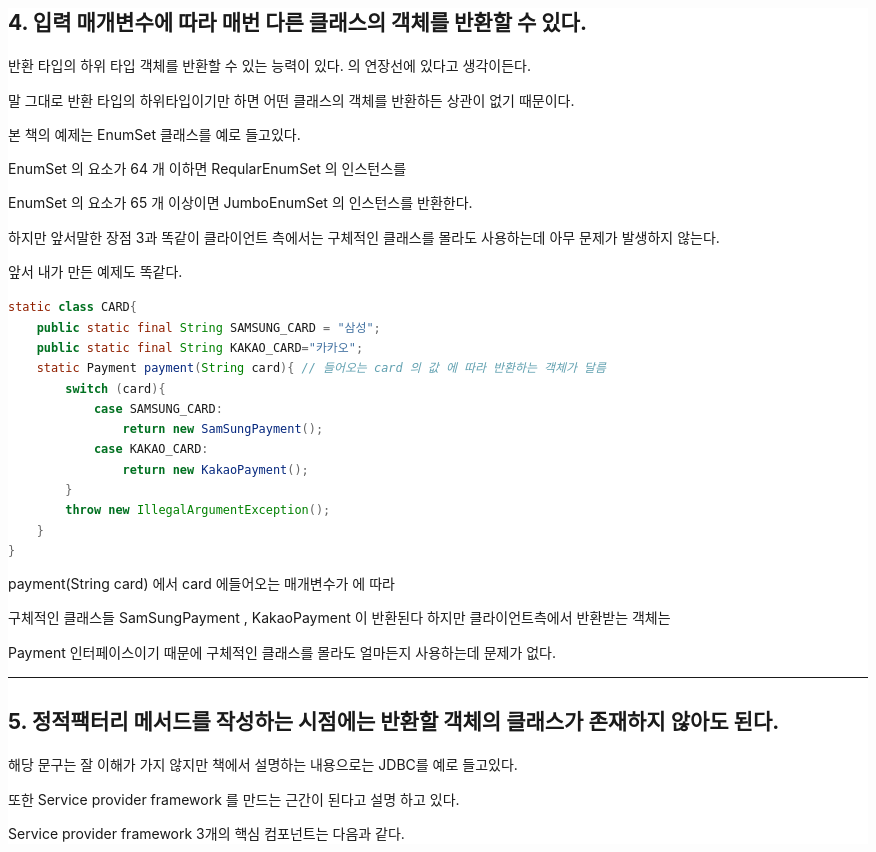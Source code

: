 ## 4. **입력 매개변수에 따라 매번 다른 클래스의 객체를 반환할 수 있다.**



반환 타입의 하위 타입 객체를 반환할 수 있는 능력이 있다.  의 연장선에 있다고 생각이든다.



말 그대로 반환 타입의 하위타입이기만 하면 어떤 클래스의 객체를 반환하든 상관이 없기 때문이다.



본 책의 예제는  EnumSet 클래스를 예로 들고있다.

EnumSet 의 요소가 64 개 이하면 ReqularEnumSet 의 인스턴스를

EnumSet 의 요소가 65 개 이상이면 JumboEnumSet 의 인스턴스를 반환한다.



하지만 앞서말한 장점 3과 똑같이 클라이언트 측에서는 구체적인 클래스를 몰라도 사용하는데 아무 문제가 발생하지 않는다.



앞서 내가 만든 예제도 똑같다.

```java
static class CARD{
    public static final String SAMSUNG_CARD = "삼성";
    public static final String KAKAO_CARD="카카오";
    static Payment payment(String card){ // 들어오는 card 의 값 에 따라 반환하는 객체가 달름
        switch (card){
            case SAMSUNG_CARD:
                return new SamSungPayment();
            case KAKAO_CARD:
                return new KakaoPayment();
        }
        throw new IllegalArgumentException();
    }
}
```

payment(String card) 에서 card 에들어오는 매개변수가 에 따라 

구체적인 클래스들  SamSungPayment , KakaoPayment 이  반환된다 하지만 클라이언트측에서 반환받는 객체는 

Payment 인터페이스이기 때문에 구체적인 클래스를 몰라도 얼마든지 사용하는데 문제가 없다.

---



## 5. **정적팩터리 메서드를 작성하는 시점에는 반환할 객체의 클래스가 존재하지 않아도 된다.**



해당 문구는 잘 이해가 가지 않지만 책에서 설명하는 내용으로는 JDBC를 예로 들고있다.

또한 Service provider framework 를 만드는 근간이 된다고 설명 하고 있다.



Service provider framework  3개의 핵심 컴포넌트는 다음과 같다.
